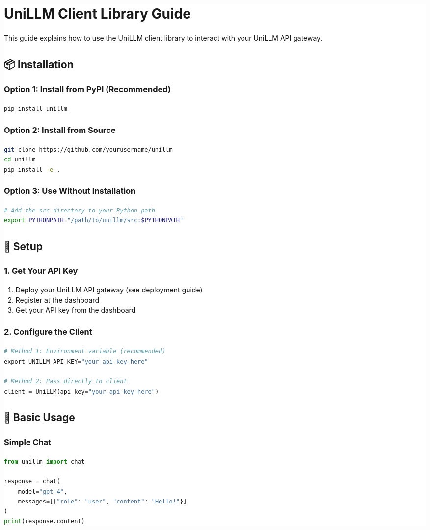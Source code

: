 # UniLLM Client Library Guide

This guide explains how to use the UniLLM client library to interact with your UniLLM API gateway.

## 📦 Installation

### Option 1: Install from PyPI (Recommended)
```bash
pip install unillm
```

### Option 2: Install from Source
```bash
git clone https://github.com/yourusername/unillm
cd unillm
pip install -e .
```

### Option 3: Use Without Installation
```bash
# Add the src directory to your Python path
export PYTHONPATH="/path/to/unillm/src:$PYTHONPATH"
```

## 🔑 Setup

### 1. Get Your API Key
1. Deploy your UniLLM API gateway (see deployment guide)
2. Register at the dashboard
3. Get your API key from the dashboard

### 2. Configure the Client
```python
# Method 1: Environment variable (recommended)
export UNILLM_API_KEY="your-api-key-here"

# Method 2: Pass directly to client
client = UniLLM(api_key="your-api-key-here")
```

## 🚀 Basic Usage

### Simple Chat
```python
from unillm import chat

response = chat(
    model="gpt-4",
    messages=[{"role": "user", "content": "Hello!"}]
)
print(response.content)
```
